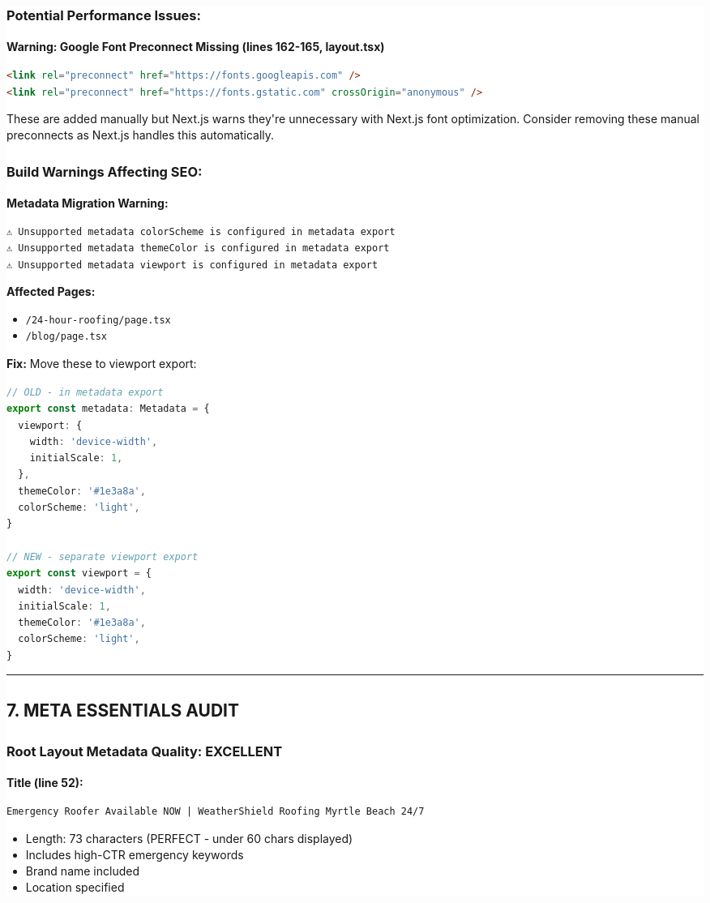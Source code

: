 ### Potential Performance Issues:

**Warning: Google Font Preconnect Missing (lines 162-165, layout.tsx)**

```html
<link rel="preconnect" href="https://fonts.googleapis.com" />
<link rel="preconnect" href="https://fonts.gstatic.com" crossOrigin="anonymous" />
```

These are added manually but Next.js warns they're unnecessary with Next.js font optimization. Consider removing these manual preconnects as Next.js handles this automatically.

### Build Warnings Affecting SEO:

**Metadata Migration Warning:**
```
⚠ Unsupported metadata colorScheme is configured in metadata export
⚠ Unsupported metadata themeColor is configured in metadata export
⚠ Unsupported metadata viewport is configured in metadata export
```

**Affected Pages:**
- `/24-hour-roofing/page.tsx`
- `/blog/page.tsx`

**Fix:** Move these to viewport export:

```typescript
// OLD - in metadata export
export const metadata: Metadata = {
  viewport: {
    width: 'device-width',
    initialScale: 1,
  },
  themeColor: '#1e3a8a',
  colorScheme: 'light',
}

// NEW - separate viewport export
export const viewport = {
  width: 'device-width',
  initialScale: 1,
  themeColor: '#1e3a8a',
  colorScheme: 'light',
}
```

---

## 7. META ESSENTIALS AUDIT

### Root Layout Metadata Quality: EXCELLENT

**Title (line 52):**
```
Emergency Roofer Available NOW | WeatherShield Roofing Myrtle Beach 24/7
```
- Length: 73 characters (PERFECT - under 60 chars displayed)
- Includes high-CTR emergency keywords
- Brand name included
- Location specified
